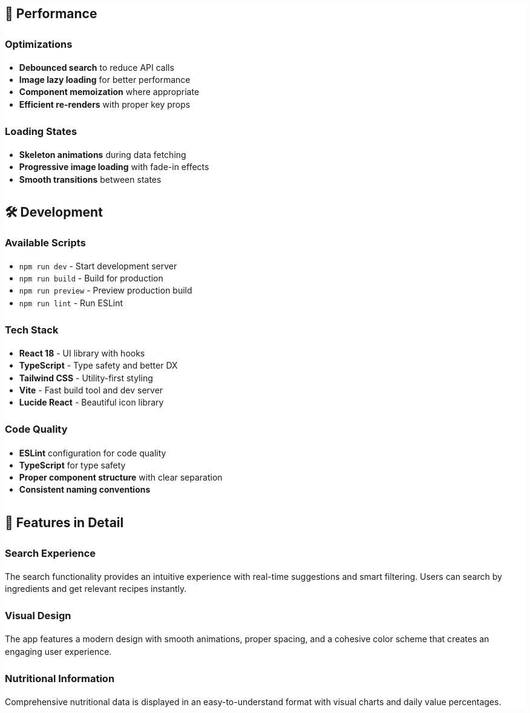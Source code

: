 ## 🚀 Performance

### Optimizations
- **Debounced search** to reduce API calls
- **Image lazy loading** for better performance
- **Component memoization** where appropriate
- **Efficient re-renders** with proper key props

### Loading States
- **Skeleton animations** during data fetching
- **Progressive image loading** with fade-in effects
- **Smooth transitions** between states

## 🛠️ Development

### Available Scripts
- `npm run dev` - Start development server
- `npm run build` - Build for production
- `npm run preview` - Preview production build
- `npm run lint` - Run ESLint

### Tech Stack
- **React 18** - UI library with hooks
- **TypeScript** - Type safety and better DX
- **Tailwind CSS** - Utility-first styling
- **Vite** - Fast build tool and dev server
- **Lucide React** - Beautiful icon library

### Code Quality
- **ESLint** configuration for code quality
- **TypeScript** for type safety
- **Proper component structure** with clear separation
- **Consistent naming conventions**

## 🌟 Features in Detail

### Search Experience
The search functionality provides an intuitive experience with real-time suggestions and smart filtering. Users can search by ingredients and get relevant recipes instantly.

### Visual Design
The app features a modern design with smooth animations, proper spacing, and a cohesive color scheme that creates an engaging user experience.

### Nutritional Information
Comprehensive nutritional data is displayed in an easy-to-understand format with visual charts and daily value percentages.
